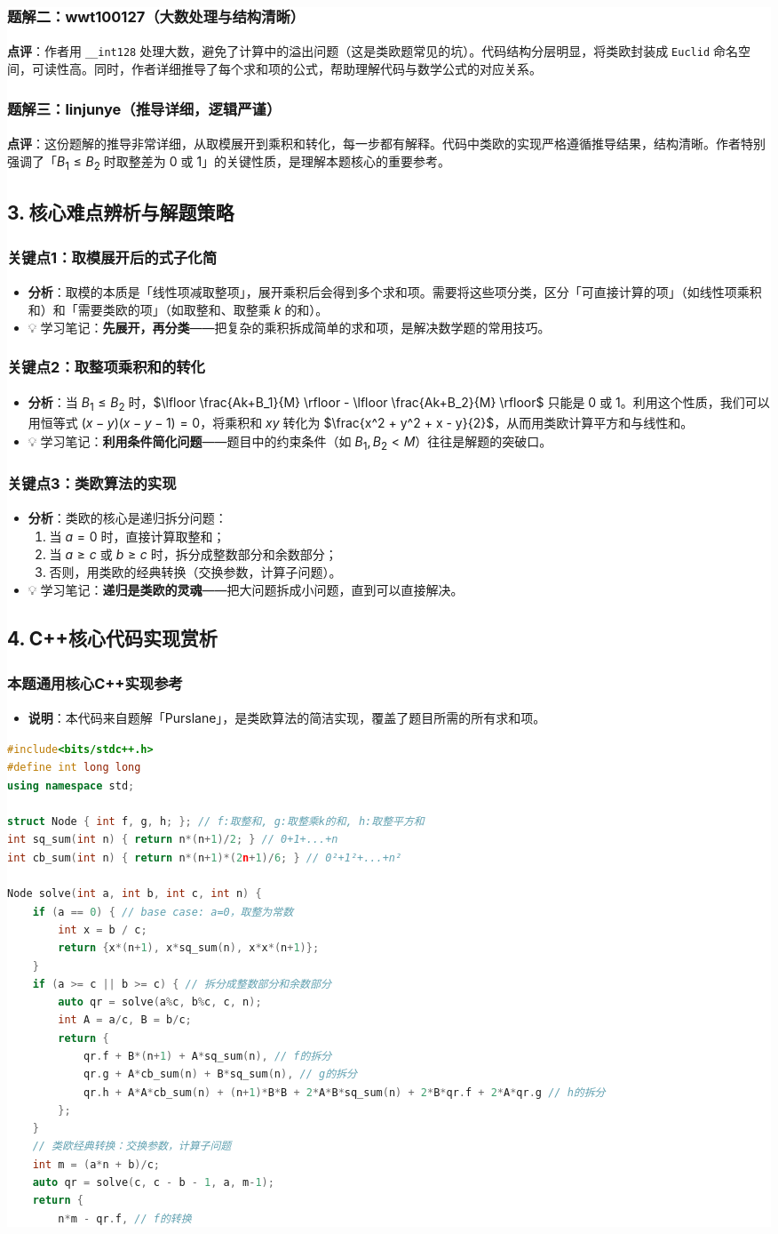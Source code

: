 ### 题解二：wwt100127（大数处理与结构清晰）  
**点评**：作者用 `__int128` 处理大数，避免了计算中的溢出问题（这是类欧题常见的坑）。代码结构分层明显，将类欧封装成 `Euclid` 命名空间，可读性高。同时，作者详细推导了每个求和项的公式，帮助理解代码与数学公式的对应关系。  

### 题解三：linjunye（推导详细，逻辑严谨）  
**点评**：这份题解的推导非常详细，从取模展开到乘积和转化，每一步都有解释。代码中类欧的实现严格遵循推导结果，结构清晰。作者特别强调了「$B_1 \leq B_2$ 时取整差为 0 或 1」的关键性质，是理解本题核心的重要参考。  


## 3. 核心难点辨析与解题策略

### 关键点1：取模展开后的式子化简  
- **分析**：取模的本质是「线性项减取整项」，展开乘积后会得到多个求和项。需要将这些项分类，区分「可直接计算的项」（如线性项乘积和）和「需要类欧的项」（如取整和、取整乘 $k$ 的和）。  
- 💡 学习笔记：**先展开，再分类**——把复杂的乘积拆成简单的求和项，是解决数学题的常用技巧。  

### 关键点2：取整项乘积和的转化  
- **分析**：当 $B_1 \leq B_2$ 时，$\lfloor \frac{Ak+B_1}{M} \rfloor - \lfloor \frac{Ak+B_2}{M} \rfloor$ 只能是 0 或 1。利用这个性质，我们可以用恒等式 $(x-y)(x-y-1)=0$，将乘积和 $xy$ 转化为 $\frac{x^2 + y^2 + x - y}{2}$，从而用类欧计算平方和与线性和。  
- 💡 学习笔记：**利用条件简化问题**——题目中的约束条件（如 $B_1, B_2 < M$）往往是解题的突破口。  

### 关键点3：类欧算法的实现  
- **分析**：类欧的核心是递归拆分问题：  
  1. 当 $a=0$ 时，直接计算取整和；  
  2. 当 $a \geq c$ 或 $b \geq c$ 时，拆分成整数部分和余数部分；  
  3. 否则，用类欧的经典转换（交换参数，计算子问题）。  
- 💡 学习笔记：**递归是类欧的灵魂**——把大问题拆成小问题，直到可以直接解决。  


## 4. C++核心代码实现赏析

### 本题通用核心C++实现参考  
* **说明**：本代码来自题解「Purslane」，是类欧算法的简洁实现，覆盖了题目所需的所有求和项。  

```cpp
#include<bits/stdc++.h>
#define int long long
using namespace std;

struct Node { int f, g, h; }; // f:取整和, g:取整乘k的和, h:取整平方和
int sq_sum(int n) { return n*(n+1)/2; } // 0+1+...+n
int cb_sum(int n) { return n*(n+1)*(2n+1)/6; } // 0²+1²+...+n²

Node solve(int a, int b, int c, int n) {
    if (a == 0) { // base case: a=0，取整为常数
        int x = b / c;
        return {x*(n+1), x*sq_sum(n), x*x*(n+1)};
    }
    if (a >= c || b >= c) { // 拆分成整数部分和余数部分
        auto qr = solve(a%c, b%c, c, n);
        int A = a/c, B = b/c;
        return {
            qr.f + B*(n+1) + A*sq_sum(n), // f的拆分
            qr.g + A*cb_sum(n) + B*sq_sum(n), // g的拆分
            qr.h + A*A*cb_sum(n) + (n+1)*B*B + 2*A*B*sq_sum(n) + 2*B*qr.f + 2*A*qr.g // h的拆分
        };
    }
    // 类欧经典转换：交换参数，计算子问题
    int m = (a*n + b)/c;
    auto qr = solve(c, c - b - 1, a, m-1);
    return {
        n*m - qr.f, // f的转换
```